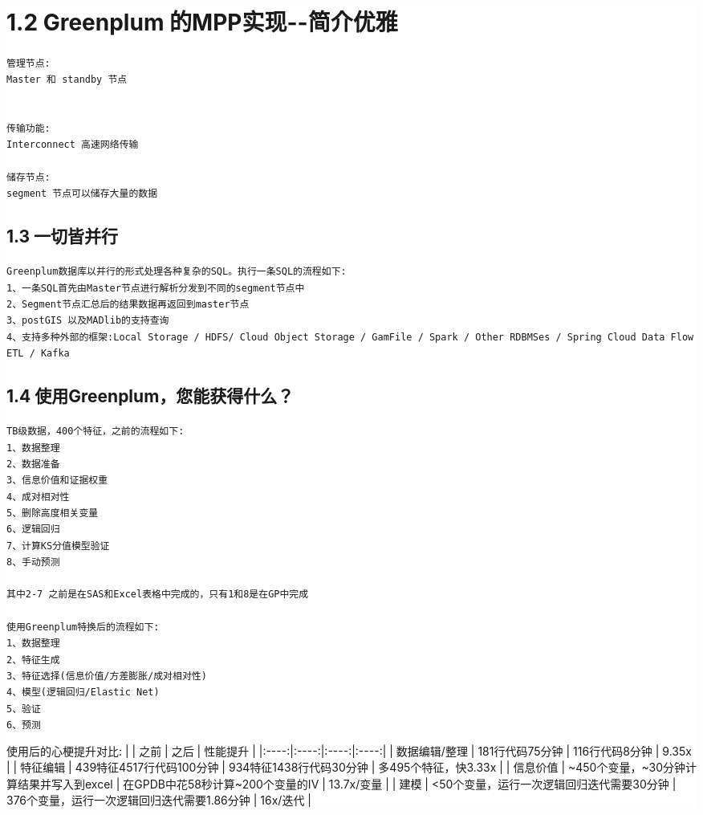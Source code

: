 # 1.2 Greenplum 的MPP实现--简介优雅
	管理节点:
	Master 和 standby 节点
	
	
	传输功能:
	Interconnect 高速网络传输
	
	储存节点:
	segment 节点可以储存大量的数据
	
## 1.3 一切皆并行
	Greenplum数据库以并行的形式处理各种复杂的SQL。执行一条SQL的流程如下:
	1、一条SQL首先由Master节点进行解析分发到不同的segment节点中
	2、Segment节点汇总后的结果数据再返回到master节点
	3、postGIS 以及MADlib的支持查询
	4、支持多种外部的框架:Local Storage / HDFS/ Cloud Object Storage / GamFile / Spark / Other RDBMSes / Spring Cloud Data Flow ETL / Kafka 
	
## 1.4 使用Greenplum，您能获得什么？
	TB级数据，400个特征，之前的流程如下:
	1、数据整理
	2、数据准备
	3、信息价值和证据权重
	4、成对相对性
	5、删除高度相关变量
	6、逻辑回归
	7、计算KS分值模型验证
	8、手动预测
	
	其中2-7 之前是在SAS和Excel表格中完成的，只有1和8是在GP中完成
	
	使用Greenplum特换后的流程如下:
	1、数据整理
	2、特征生成
	3、特征选择(信息价值/方差膨胀/成对相对性)
	4、模型(逻辑回归/Elastic Net)
	5、验证
	6、预测
	

使用后的心梗提升对比:
| | 之前 | 之后 | 性能提升 | 
|:----:|:----:|:----:|:----:|
| 数据编辑/整理 | 181行代码75分钟 | 116行代码8分钟 | 9.35x |
| 特征编辑 | 439特征4517行代码100分钟 | 934特征1438行代码30分钟 | 多495个特征，快3.33x |
| 信息价值 | ~450个变量，~30分钟计算结果并写入到excel | 在GPDB中花58秒计算~200个变量的IV | 13.7x/变量 |
| 建模 | <50个变量，运行一次逻辑回归迭代需要30分钟 | 376个变量，运行一次逻辑回归迭代需要1.86分钟 | 16x/迭代 |
